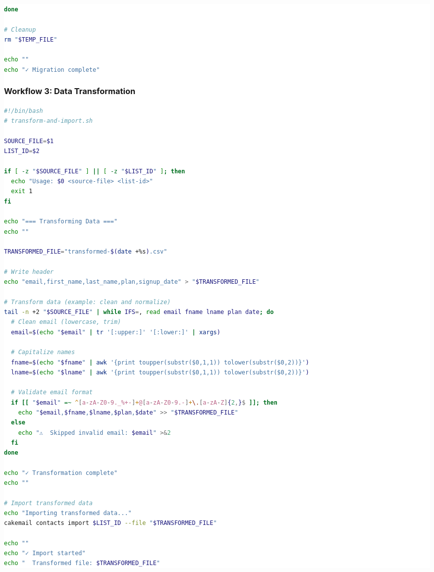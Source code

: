 ```bash
done

# Cleanup
rm "$TEMP_FILE"

echo ""
echo "✓ Migration complete"
```

### Workflow 3: Data Transformation

```bash
#!/bin/bash
# transform-and-import.sh

SOURCE_FILE=$1
LIST_ID=$2

if [ -z "$SOURCE_FILE" ] || [ -z "$LIST_ID" ]; then
  echo "Usage: $0 <source-file> <list-id>"
  exit 1
fi

echo "=== Transforming Data ==="
echo ""

TRANSFORMED_FILE="transformed-$(date +%s).csv"

# Write header
echo "email,first_name,last_name,plan,signup_date" > "$TRANSFORMED_FILE"

# Transform data (example: clean and normalize)
tail -n +2 "$SOURCE_FILE" | while IFS=, read email fname lname plan date; do
  # Clean email (lowercase, trim)
  email=$(echo "$email" | tr '[:upper:]' '[:lower:]' | xargs)

  # Capitalize names
  fname=$(echo "$fname" | awk '{print toupper(substr($0,1,1)) tolower(substr($0,2))}')
  lname=$(echo "$lname" | awk '{print toupper(substr($0,1,1)) tolower(substr($0,2))}')

  # Validate email format
  if [[ "$email" =~ ^[a-zA-Z0-9._%+-]+@[a-zA-Z0-9.-]+\.[a-zA-Z]{2,}$ ]]; then
    echo "$email,$fname,$lname,$plan,$date" >> "$TRANSFORMED_FILE"
  else
    echo "⚠️  Skipped invalid email: $email" >&2
  fi
done

echo "✓ Transformation complete"
echo ""

# Import transformed data
echo "Importing transformed data..."
cakemail contacts import $LIST_ID --file "$TRANSFORMED_FILE"

echo ""
echo "✓ Import started"
echo "  Transformed file: $TRANSFORMED_FILE"
```

